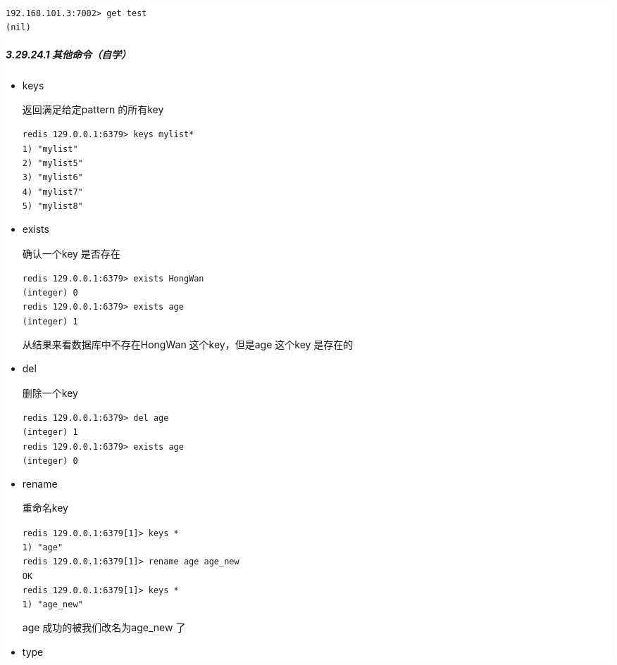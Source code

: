 ```shell
192.168.101.3:7002> get test                   
(nil)
```

##### 3.29.24.1 其他命令（自学）

- keys

  返回满足给定pattern 的所有key

  ```shell
  redis 129.0.0.1:6379> keys mylist*
  1) "mylist"
  2) "mylist5"
  3) "mylist6"
  4) "mylist7"
  5) "mylist8"
  ```

- exists

  确认一个key 是否存在

  ```shell
  redis 129.0.0.1:6379> exists HongWan
  (integer) 0
  redis 129.0.0.1:6379> exists age
  (integer) 1
  ```

  从结果来看数据库中不存在HongWan 这个key，但是age 这个key 是存在的

- del

  删除一个key

  ```shell
  redis 129.0.0.1:6379> del age
  (integer) 1
  redis 129.0.0.1:6379> exists age
  (integer) 0
  ```

- rename

  重命名key

  ```shell
  redis 129.0.0.1:6379[1]> keys *
  1) "age"
  redis 129.0.0.1:6379[1]> rename age age_new
  OK
  redis 129.0.0.1:6379[1]> keys *
  1) "age_new"
  ```

  age 成功的被我们改名为age_new 了

- type
